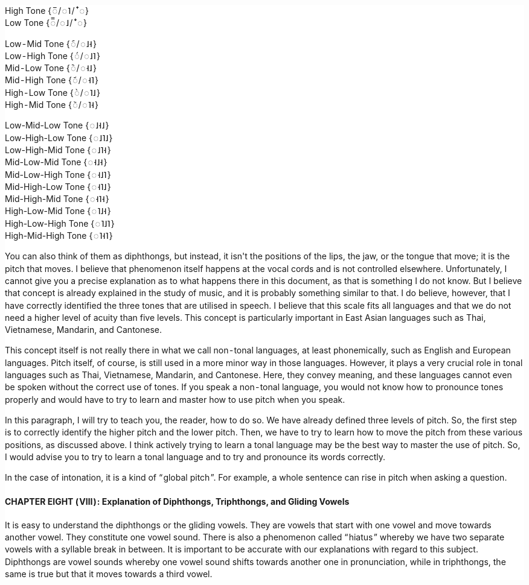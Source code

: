 [﻿](§7.4)High Tone { ◌̅ / ◌ ˥ / ꜛ◌ }  
Low Tone { ◌̿ / ◌ ˩ / ꜜ◌ }

[﻿](§7.5)Low﻿ - ﻿Mid Tone { ◌᷇ / ◌ ˩˧ }  
Low﻿ - ﻿High Tone { ◌́ / ◌ ˩˥ }  
Mid﻿ - ﻿Low Tone { ◌᷆ / ◌ ˧˩ }  
Mid﻿ - ﻿High Tone { ◌᷄ / ◌ ˧˥ }  
High﻿ - ﻿Low Tone { ◌̀ / ◌ ˥˩ }  
High﻿ - ﻿Mid Tone { ◌᷅ / ◌ ˥˧ } 

[﻿](§7.6)Low-Mid-Low Tone { ◌ ˩˧˩ }  
Low-High-Low Tone { ◌ ˩˥˩ }  
Low-High-Mid Tone { ◌ ˩˥˧ }  
Mid-Low-Mid Tone { ◌ ˧˩˧ }  
Mid-Low-High Tone { ◌ ˧˩˥ }  
Mid-High-Low Tone { ◌ ˧˥˩ }  
Mid-High-Mid Tone { ◌ ˧˥˧ }  
High-Low-Mid Tone { ◌ ˥˩˧ }  
High-Low-High Tone { ◌ ˥˩˥ }  
High-Mid-High Tone { ◌ ˥˧˥ }

[﻿](§7.7)You can also think of them as diphthongs, but instead, it isn't the positions of the lips, the jaw, or the tongue that move; it is the pitch that moves. I believe that phenomenon itself happens at the vocal cords and is not controlled elsewhere. Unfortunately, I cannot give you a precise explanation as to what happens there in this document, as that is something I do not know. But I believe that concept is already explained in the study of music, and it is probably something similar to that. I do believe, however, that I have correctly identified the three tones that are utilised in speech. I believe that this scale fits all languages and that we do not need a higher level of acuity than five levels. This concept is particularly important in East Asian languages such as Thai, Vietnamese, Mandarin, and Cantonese.

[﻿](§7.8)This concept itself is not really there in what we call non﻿ - ﻿tonal languages, at least phonemically, such as English and European languages. Pitch itself, of course, is still used in a more minor way in those languages. However, it plays a very crucial role in tonal languages such as Thai, Vietnamese, Mandarin, and Cantonese. Here, they convey meaning, and these languages cannot even be spoken without the correct use of tones. If you speak a non﻿ - ﻿tonal language, you would not know how to pronounce tones properly and would have to try to learn and master how to use pitch when you speak.

[﻿](§7.9)In this paragraph, I will try to teach you, the reader, how to do so. We have already defined three levels of pitch. So, the first step is to correctly identify the higher pitch and the lower pitch. Then, we have to try to learn how to move the pitch from these various positions, as discussed above. I think actively trying to learn a tonal language may be the best way to master the use of pitch. So, I would advise you to try to learn a tonal language and to try and pronounce its words correctly.

[﻿](§7.10)In the case of intonation, it is a kind of “ global pitch ”. For example, a whole sentence can rise in pitch when asking a question.

#### CHAPTER EIGHT (﻿ ﻿Ⅷ﻿ ﻿)﻿ ﻿: Explanation of Diphthongs, Triphthongs, and Gliding Vowels

[﻿](§8.1)It is easy to understand the diphthongs or the gliding vowels. They are vowels that start with one vowel and move towards another vowel. They constitute one vowel sound. There is also a phenomenon called “ hiatus ” whereby we have two separate vowels with a syllable break in between. It is important to be accurate with our explanations with regard to this subject. Diphthongs are vowel sounds whereby one vowel sound shifts towards another one in pronunciation, while in triphthongs, the same is true but that it moves towards a third vowel.
